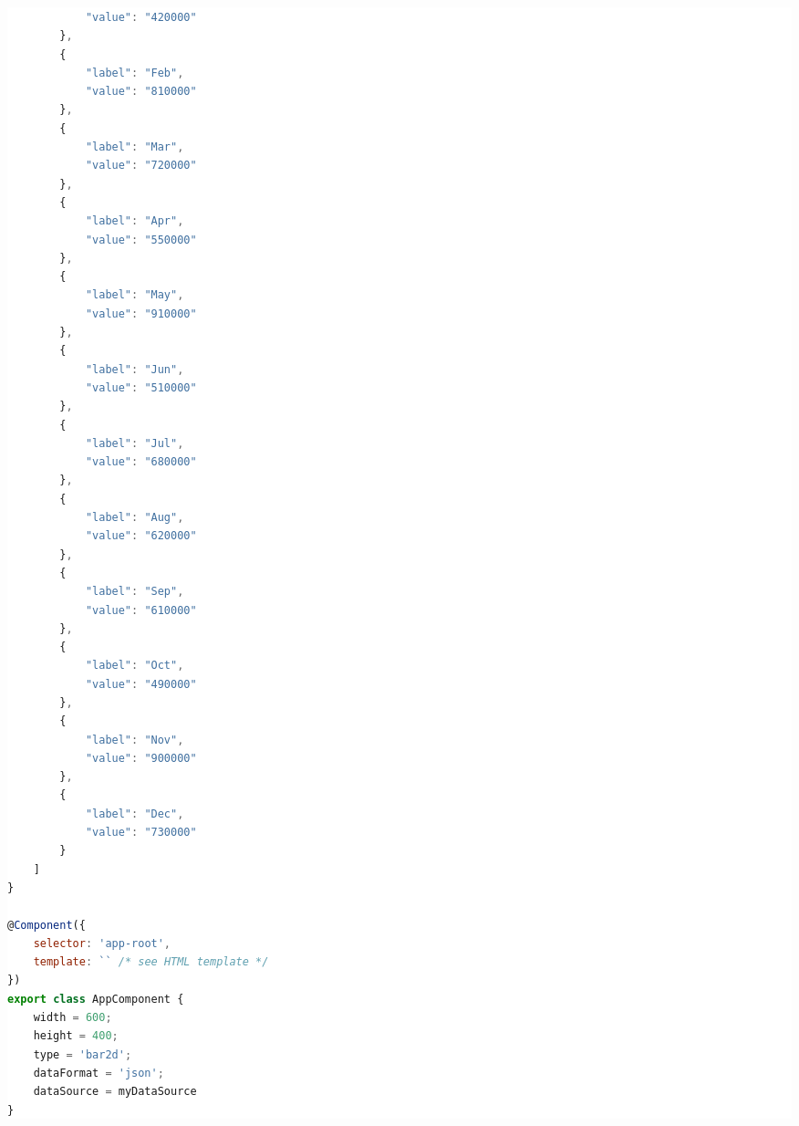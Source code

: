 ```javascript
            "value": "420000"
        },
        {
            "label": "Feb",
            "value": "810000"
        },
        {
            "label": "Mar",
            "value": "720000"
        },
        {
            "label": "Apr",
            "value": "550000"
        },
        {
            "label": "May",
            "value": "910000"
        },
        {
            "label": "Jun",
            "value": "510000"
        },
        {
            "label": "Jul",
            "value": "680000"
        },
        {
            "label": "Aug",
            "value": "620000"
        },
        {
            "label": "Sep",
            "value": "610000"
        },
        {
            "label": "Oct",
            "value": "490000"
        },
        {
            "label": "Nov",
            "value": "900000"
        },
        {
            "label": "Dec",
            "value": "730000"
        }
    ]
}

@Component({
    selector: 'app-root',
    template: `` /* see HTML template */
})
export class AppComponent {
    width = 600;
    height = 400;
    type = 'bar2d';
    dataFormat = 'json';
    dataSource = myDataSource
}

```
